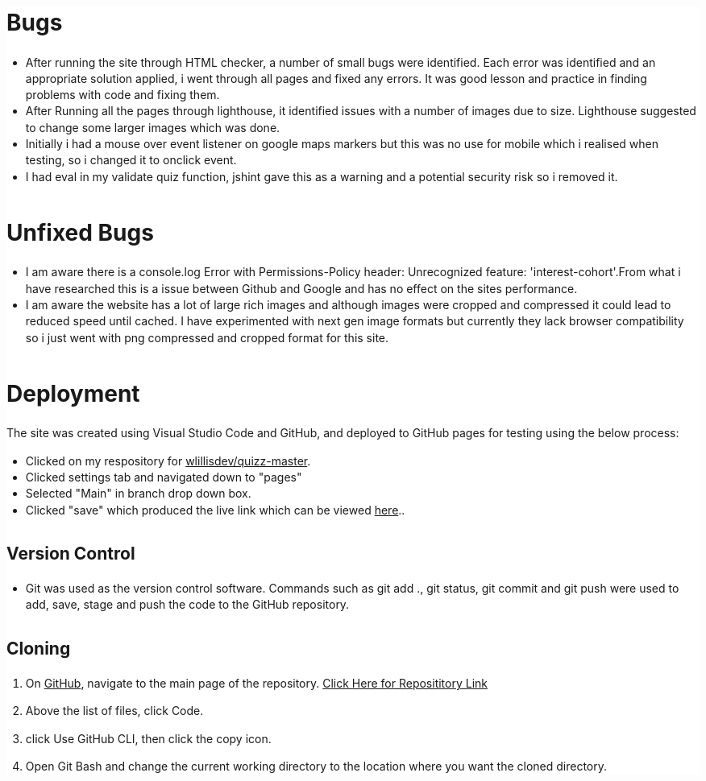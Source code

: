 
# Bugs

  - After running the site through HTML checker, a number of small bugs were identified. Each error was identified and an appropriate solution applied, i went through all pages and fixed any errors. It was good lesson and practice in finding problems with code and fixing them.
  - After Running all the pages through lighthouse, it identified issues with a number of images due to size. Lighthouse suggested to change some larger images which was done.
  - Initially  i had a mouse over event listener  on google maps markers but this was no use for mobile which i realised  when testing, so i changed it to onclick event.
  - I had eval in my validate quiz function, jshint gave this as a warning and a potential security risk so i removed it.
  

  # Unfixed Bugs
  - I am aware there is a console.log Error with Permissions-Policy header: Unrecognized feature: 'interest-cohort'.From what i have researched this is a issue between Github and Google and has no effect on the sites performance.
  - I am aware the website has a lot of large rich images and although images were cropped and compressed it could lead to reduced speed until cached. I have experimented with next gen image formats but currently  they lack browser compatibility  so i just went with png compressed and cropped format for this site.


# Deployment

The site was created using Visual Studio Code and GitHub, and deployed to GitHub pages for testing using the below process:


 - Clicked on my respository for [wlillisdev/quizz-master](https://github.com/wlillisdev/quiz-master).
 - Clicked settings tab and navigated down to "pages"
 - Selected "Main" in branch drop down box.
 - Clicked "save" which produced the live link which can be viewed [here](https://wlillisdev.github.io/quiz-master/).. 

 ## Version Control
  - Git was used as the version control software. Commands such as git add ., git status, git commit and git push were used to add, save, stage and push the code to the GitHub repository.

## Cloning

1. On [GitHub](www.github.com), navigate to the main page of the repository.  [Click Here for Reposititory Link](https://github.com/wlillisdev/quiz-master)

2. Above the list of files, click Code.

3. click Use GitHub CLI, then click the copy icon.

4. Open Git Bash and change the current working directory to the location where you want the cloned directory.
